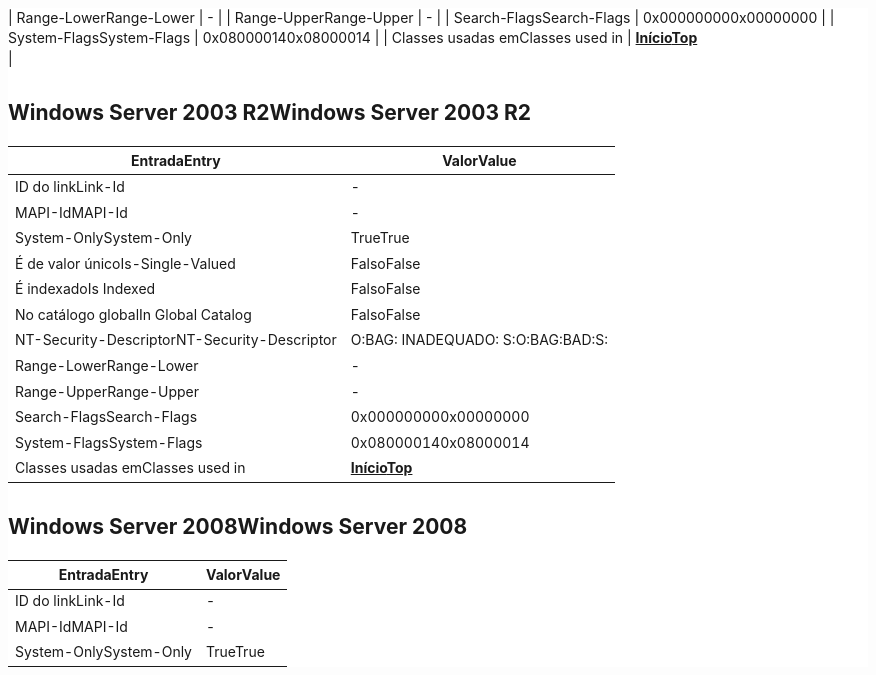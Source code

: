 | <span data-ttu-id="118b4-191">Range-Lower</span><span class="sxs-lookup"><span data-stu-id="118b4-191">Range-Lower</span></span>            | \-                              |
| <span data-ttu-id="118b4-192">Range-Upper</span><span class="sxs-lookup"><span data-stu-id="118b4-192">Range-Upper</span></span>            | \-                              |
| <span data-ttu-id="118b4-193">Search-Flags</span><span class="sxs-lookup"><span data-stu-id="118b4-193">Search-Flags</span></span>           | <span data-ttu-id="118b4-194">0x00000000</span><span class="sxs-lookup"><span data-stu-id="118b4-194">0x00000000</span></span>                      |
| <span data-ttu-id="118b4-195">System-Flags</span><span class="sxs-lookup"><span data-stu-id="118b4-195">System-Flags</span></span>           | <span data-ttu-id="118b4-196">0x08000014</span><span class="sxs-lookup"><span data-stu-id="118b4-196">0x08000014</span></span>                      |
| <span data-ttu-id="118b4-197">Classes usadas em</span><span class="sxs-lookup"><span data-stu-id="118b4-197">Classes used in</span></span>        | [<span data-ttu-id="118b4-198">**Início**</span><span class="sxs-lookup"><span data-stu-id="118b4-198">**Top**</span></span>](c-top.md)<br/> |



## <a name="windows-server-2003-r2"></a><span data-ttu-id="118b4-199">Windows Server 2003 R2</span><span class="sxs-lookup"><span data-stu-id="118b4-199">Windows Server 2003 R2</span></span>



| <span data-ttu-id="118b4-200">Entrada</span><span class="sxs-lookup"><span data-stu-id="118b4-200">Entry</span></span> | <span data-ttu-id="118b4-201">Valor</span><span class="sxs-lookup"><span data-stu-id="118b4-201">Value</span></span> |
|------------------------|---------------------------------|
| <span data-ttu-id="118b4-202">ID do link</span><span class="sxs-lookup"><span data-stu-id="118b4-202">Link-Id</span></span>                | \-                              |
| <span data-ttu-id="118b4-203">MAPI-Id</span><span class="sxs-lookup"><span data-stu-id="118b4-203">MAPI-Id</span></span>                | \-                              |
| <span data-ttu-id="118b4-204">System-Only</span><span class="sxs-lookup"><span data-stu-id="118b4-204">System-Only</span></span>            | <span data-ttu-id="118b4-205">True</span><span class="sxs-lookup"><span data-stu-id="118b4-205">True</span></span>                            |
| <span data-ttu-id="118b4-206">É de valor único</span><span class="sxs-lookup"><span data-stu-id="118b4-206">Is-Single-Valued</span></span>       | <span data-ttu-id="118b4-207">Falso</span><span class="sxs-lookup"><span data-stu-id="118b4-207">False</span></span>                           |
| <span data-ttu-id="118b4-208">É indexado</span><span class="sxs-lookup"><span data-stu-id="118b4-208">Is Indexed</span></span>             | <span data-ttu-id="118b4-209">Falso</span><span class="sxs-lookup"><span data-stu-id="118b4-209">False</span></span>                           |
| <span data-ttu-id="118b4-210">No catálogo global</span><span class="sxs-lookup"><span data-stu-id="118b4-210">In Global Catalog</span></span>      | <span data-ttu-id="118b4-211">Falso</span><span class="sxs-lookup"><span data-stu-id="118b4-211">False</span></span>                           |
| <span data-ttu-id="118b4-212">NT-Security-Descriptor</span><span class="sxs-lookup"><span data-stu-id="118b4-212">NT-Security-Descriptor</span></span> | <span data-ttu-id="118b4-213">O:BAG: INADEQUADO: S:</span><span class="sxs-lookup"><span data-stu-id="118b4-213">O:BAG:BAD:S:</span></span>                    |
| <span data-ttu-id="118b4-214">Range-Lower</span><span class="sxs-lookup"><span data-stu-id="118b4-214">Range-Lower</span></span>            | \-                              |
| <span data-ttu-id="118b4-215">Range-Upper</span><span class="sxs-lookup"><span data-stu-id="118b4-215">Range-Upper</span></span>            | \-                              |
| <span data-ttu-id="118b4-216">Search-Flags</span><span class="sxs-lookup"><span data-stu-id="118b4-216">Search-Flags</span></span>           | <span data-ttu-id="118b4-217">0x00000000</span><span class="sxs-lookup"><span data-stu-id="118b4-217">0x00000000</span></span>                      |
| <span data-ttu-id="118b4-218">System-Flags</span><span class="sxs-lookup"><span data-stu-id="118b4-218">System-Flags</span></span>           | <span data-ttu-id="118b4-219">0x08000014</span><span class="sxs-lookup"><span data-stu-id="118b4-219">0x08000014</span></span>                      |
| <span data-ttu-id="118b4-220">Classes usadas em</span><span class="sxs-lookup"><span data-stu-id="118b4-220">Classes used in</span></span>        | [<span data-ttu-id="118b4-221">**Início**</span><span class="sxs-lookup"><span data-stu-id="118b4-221">**Top**</span></span>](c-top.md)<br/> |



## <a name="windows-server-2008"></a><span data-ttu-id="118b4-222">Windows Server 2008</span><span class="sxs-lookup"><span data-stu-id="118b4-222">Windows Server 2008</span></span>



| <span data-ttu-id="118b4-223">Entrada</span><span class="sxs-lookup"><span data-stu-id="118b4-223">Entry</span></span> | <span data-ttu-id="118b4-224">Valor</span><span class="sxs-lookup"><span data-stu-id="118b4-224">Value</span></span> |
|------------------------|---------------------------------|
| <span data-ttu-id="118b4-225">ID do link</span><span class="sxs-lookup"><span data-stu-id="118b4-225">Link-Id</span></span>                | \-                              |
| <span data-ttu-id="118b4-226">MAPI-Id</span><span class="sxs-lookup"><span data-stu-id="118b4-226">MAPI-Id</span></span>                | \-                              |
| <span data-ttu-id="118b4-227">System-Only</span><span class="sxs-lookup"><span data-stu-id="118b4-227">System-Only</span></span>            | <span data-ttu-id="118b4-228">True</span><span class="sxs-lookup"><span data-stu-id="118b4-228">True</span></span>                            |
